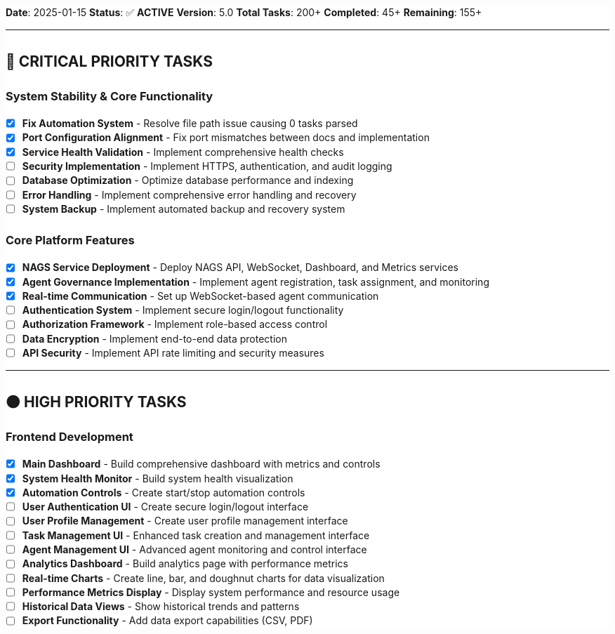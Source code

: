 **Date**: 2025-01-15
**Status**: ✅ **ACTIVE**
**Version**: 5.0
**Total Tasks**: 200+
**Completed**: 45+
**Remaining**: 155+

---

## 🔴 **CRITICAL PRIORITY TASKS**

### **System Stability & Core Functionality**

- [x] **Fix Automation System** - Resolve file path issue causing 0 tasks parsed
- [x] **Port Configuration Alignment** - Fix port mismatches between docs and implementation
- [x] **Service Health Validation** - Implement comprehensive health checks
- [ ] **Security Implementation** - Implement HTTPS, authentication, and audit logging
- [ ] **Database Optimization** - Optimize database performance and indexing
- [ ] **Error Handling** - Implement comprehensive error handling and recovery
- [ ] **System Backup** - Implement automated backup and recovery system

### **Core Platform Features**

- [x] **NAGS Service Deployment** - Deploy NAGS API, WebSocket, Dashboard, and Metrics services
- [x] **Agent Governance Implementation** - Implement agent registration, task assignment, and monitoring
- [x] **Real-time Communication** - Set up WebSocket-based agent communication
- [ ] **Authentication System** - Implement secure login/logout functionality
- [ ] **Authorization Framework** - Implement role-based access control
- [ ] **Data Encryption** - Implement end-to-end data protection
- [ ] **API Security** - Implement API rate limiting and security measures

---

## 🟠 **HIGH PRIORITY TASKS**

### **Frontend Development**

- [x] **Main Dashboard** - Build comprehensive dashboard with metrics and controls
- [x] **System Health Monitor** - Build system health visualization
- [x] **Automation Controls** - Create start/stop automation controls
- [ ] **User Authentication UI** - Create secure login/logout interface
- [ ] **User Profile Management** - Create user profile management interface
- [ ] **Task Management UI** - Enhanced task creation and management interface
- [ ] **Agent Management UI** - Advanced agent monitoring and control interface
- [ ] **Analytics Dashboard** - Build analytics page with performance metrics
- [ ] **Real-time Charts** - Create line, bar, and doughnut charts for data visualization
- [ ] **Performance Metrics Display** - Display system performance and resource usage
- [ ] **Historical Data Views** - Show historical trends and patterns
- [ ] **Export Functionality** - Add data export capabilities (CSV, PDF)
